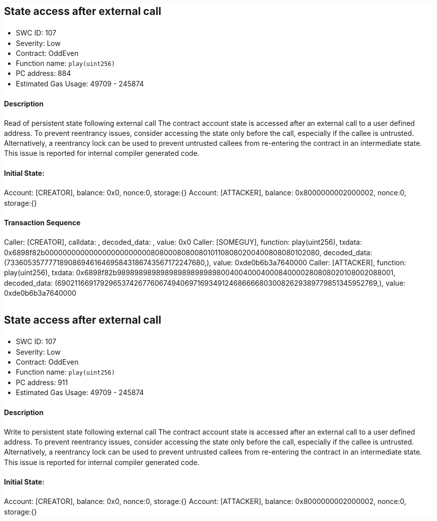 
## State access after external call
- SWC ID: 107
- Severity: Low
- Contract: OddEven
- Function name: `play(uint256)`
- PC address: 884
- Estimated Gas Usage: 49709 - 245874

#### Description

Read of persistent state following external call
The contract account state is accessed after an external call to a user defined address. To prevent reentrancy issues, consider accessing the state only before the call, especially if the callee is untrusted. Alternatively, a reentrancy lock can be used to prevent untrusted callees from re-entering the contract in an intermediate state. This issue is reported for internal compiler generated code.

#### Initial State:

Account: [CREATOR], balance: 0x0, nonce:0, storage:{}
Account: [ATTACKER], balance: 0x8000000002000002, nonce:0, storage:{}

#### Transaction Sequence

Caller: [CREATOR], calldata: , decoded_data: , value: 0x0
Caller: [SOMEGUY], function: play(uint256), txdata: 0x6898f82b0000000000000000000000008080008080080101108080200400808080102080, decoded_data: (733605357777189086946164695843186743567172247680,), value: 0xde0b6b3a7640000
Caller: [ATTACKER], function: play(uint256), txdata: 0x6898f82b9898989898989898989898980040040004000840000280808020108002088001, decoded_data: (69021166917929653742677606749406971693491246866668030082629389779851345952769,), value: 0xde0b6b3a7640000


## State access after external call
- SWC ID: 107
- Severity: Low
- Contract: OddEven
- Function name: `play(uint256)`
- PC address: 911
- Estimated Gas Usage: 49709 - 245874

#### Description

Write to persistent state following external call
The contract account state is accessed after an external call to a user defined address. To prevent reentrancy issues, consider accessing the state only before the call, especially if the callee is untrusted. Alternatively, a reentrancy lock can be used to prevent untrusted callees from re-entering the contract in an intermediate state. This issue is reported for internal compiler generated code.

#### Initial State:

Account: [CREATOR], balance: 0x0, nonce:0, storage:{}
Account: [ATTACKER], balance: 0x8000000002000002, nonce:0, storage:{}
